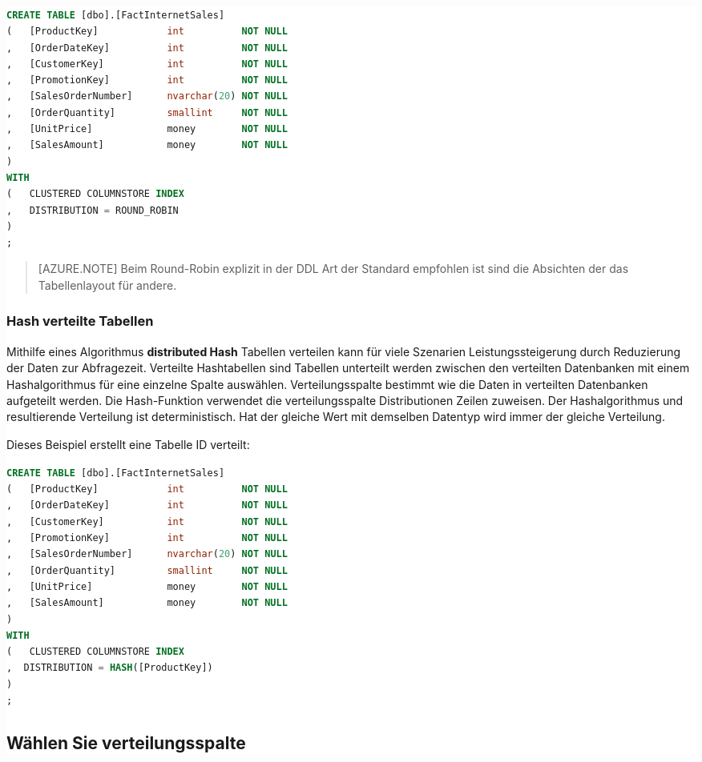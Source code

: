 ```SQL
CREATE TABLE [dbo].[FactInternetSales]
(   [ProductKey]            int          NOT NULL
,   [OrderDateKey]          int          NOT NULL
,   [CustomerKey]           int          NOT NULL
,   [PromotionKey]          int          NOT NULL
,   [SalesOrderNumber]      nvarchar(20) NOT NULL
,   [OrderQuantity]         smallint     NOT NULL
,   [UnitPrice]             money        NOT NULL
,   [SalesAmount]           money        NOT NULL
)
WITH
(   CLUSTERED COLUMNSTORE INDEX
,   DISTRIBUTION = ROUND_ROBIN
)
;
```

> [AZURE.NOTE] Beim Round-Robin explizit in der DDL Art der Standard empfohlen ist sind die Absichten der das Tabellenlayout für andere.

### <a name="hash-distributed-tables"></a>Hash verteilte Tabellen

Mithilfe eines Algorithmus **distributed Hash** Tabellen verteilen kann für viele Szenarien Leistungssteigerung durch Reduzierung der Daten zur Abfragezeit.  Verteilte Hashtabellen sind Tabellen unterteilt werden zwischen den verteilten Datenbanken mit einem Hashalgorithmus für eine einzelne Spalte auswählen.  Verteilungsspalte bestimmt wie die Daten in verteilten Datenbanken aufgeteilt werden.  Die Hash-Funktion verwendet die verteilungsspalte Distributionen Zeilen zuweisen.  Der Hashalgorithmus und resultierende Verteilung ist deterministisch.  Hat der gleiche Wert mit demselben Datentyp wird immer der gleiche Verteilung.    

Dieses Beispiel erstellt eine Tabelle ID verteilt:

```SQL
CREATE TABLE [dbo].[FactInternetSales]
(   [ProductKey]            int          NOT NULL
,   [OrderDateKey]          int          NOT NULL
,   [CustomerKey]           int          NOT NULL
,   [PromotionKey]          int          NOT NULL
,   [SalesOrderNumber]      nvarchar(20) NOT NULL
,   [OrderQuantity]         smallint     NOT NULL
,   [UnitPrice]             money        NOT NULL
,   [SalesAmount]           money        NOT NULL
)
WITH
(   CLUSTERED COLUMNSTORE INDEX
,  DISTRIBUTION = HASH([ProductKey])
)
;
```

## <a name="select-distribution-column"></a>Wählen Sie verteilungsspalte


[Übersicht]: ./sql-data-warehouse-tables-overview.md
[Datentypen]: ./sql-data-warehouse-tables-data-types.md
[Verteilen]: ./sql-data-warehouse-tables-distribute.md
[Index]: ./sql-data-warehouse-tables-index.md
[Partition]: ./sql-data-warehouse-tables-partition.md
[Statistik]: ./sql-data-warehouse-tables-statistics.md
[Temporäre]: ./sql-data-warehouse-tables-temporary.md
[SQL Data Warehouse Best Practices]: ./sql-data-warehouse-best-practices.md
[Überwachen der Abfrage]: ./sql-data-warehouse-manage-monitor.md
[dbo.vTableSizes]: ./sql-data-warehouse-tables-overview.md#querying-table-sizes
[DBCC PDW_SHOWSPACEUSED()]: https://msdn.microsoft.com/library/mt204028.aspx